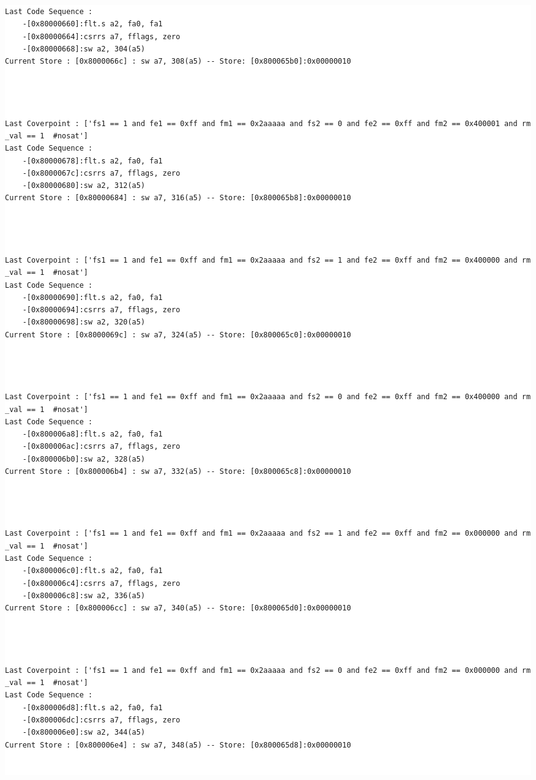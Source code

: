 ```
Last Code Sequence : 
	-[0x80000660]:flt.s a2, fa0, fa1
	-[0x80000664]:csrrs a7, fflags, zero
	-[0x80000668]:sw a2, 304(a5)
Current Store : [0x8000066c] : sw a7, 308(a5) -- Store: [0x800065b0]:0x00000010




Last Coverpoint : ['fs1 == 1 and fe1 == 0xff and fm1 == 0x2aaaaa and fs2 == 0 and fe2 == 0xff and fm2 == 0x400001 and rm_val == 1  #nosat']
Last Code Sequence : 
	-[0x80000678]:flt.s a2, fa0, fa1
	-[0x8000067c]:csrrs a7, fflags, zero
	-[0x80000680]:sw a2, 312(a5)
Current Store : [0x80000684] : sw a7, 316(a5) -- Store: [0x800065b8]:0x00000010




Last Coverpoint : ['fs1 == 1 and fe1 == 0xff and fm1 == 0x2aaaaa and fs2 == 1 and fe2 == 0xff and fm2 == 0x400000 and rm_val == 1  #nosat']
Last Code Sequence : 
	-[0x80000690]:flt.s a2, fa0, fa1
	-[0x80000694]:csrrs a7, fflags, zero
	-[0x80000698]:sw a2, 320(a5)
Current Store : [0x8000069c] : sw a7, 324(a5) -- Store: [0x800065c0]:0x00000010




Last Coverpoint : ['fs1 == 1 and fe1 == 0xff and fm1 == 0x2aaaaa and fs2 == 0 and fe2 == 0xff and fm2 == 0x400000 and rm_val == 1  #nosat']
Last Code Sequence : 
	-[0x800006a8]:flt.s a2, fa0, fa1
	-[0x800006ac]:csrrs a7, fflags, zero
	-[0x800006b0]:sw a2, 328(a5)
Current Store : [0x800006b4] : sw a7, 332(a5) -- Store: [0x800065c8]:0x00000010




Last Coverpoint : ['fs1 == 1 and fe1 == 0xff and fm1 == 0x2aaaaa and fs2 == 1 and fe2 == 0xff and fm2 == 0x000000 and rm_val == 1  #nosat']
Last Code Sequence : 
	-[0x800006c0]:flt.s a2, fa0, fa1
	-[0x800006c4]:csrrs a7, fflags, zero
	-[0x800006c8]:sw a2, 336(a5)
Current Store : [0x800006cc] : sw a7, 340(a5) -- Store: [0x800065d0]:0x00000010




Last Coverpoint : ['fs1 == 1 and fe1 == 0xff and fm1 == 0x2aaaaa and fs2 == 0 and fe2 == 0xff and fm2 == 0x000000 and rm_val == 1  #nosat']
Last Code Sequence : 
	-[0x800006d8]:flt.s a2, fa0, fa1
	-[0x800006dc]:csrrs a7, fflags, zero
	-[0x800006e0]:sw a2, 344(a5)
Current Store : [0x800006e4] : sw a7, 348(a5) -- Store: [0x800065d8]:0x00000010



```